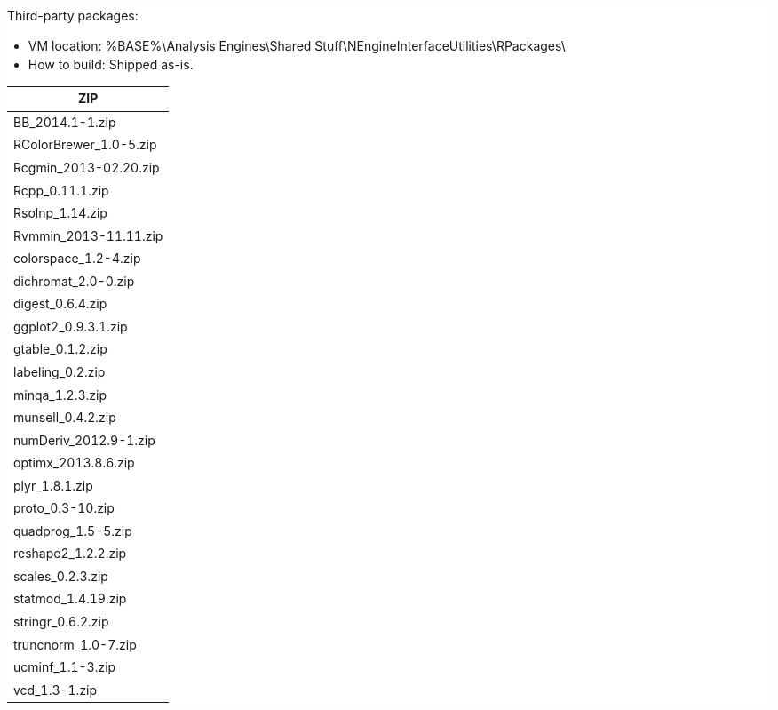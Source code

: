 Third-party packages:

* VM location: %BASE%\Analysis Engines\Shared Stuff\NEngineInterfaceUtilities\RPackages\
* How to build: Shipped as-is.

| ZIP |
| --- |
| BB_2014.1-1.zip | 
| RColorBrewer_1.0-5.zip |
| Rcgmin_2013-02.20.zip |
| Rcpp_0.11.1.zip |
| Rsolnp_1.14.zip |
| Rvmmin_2013-11.11.zip |
| colorspace_1.2-4.zip |
| dichromat_2.0-0.zip |
| digest_0.6.4.zip |
| ggplot2_0.9.3.1.zip |
| gtable_0.1.2.zip |
| labeling_0.2.zip |
| minqa_1.2.3.zip |
| munsell_0.4.2.zip |
| numDeriv_2012.9-1.zip |
| optimx_2013.8.6.zip |
| plyr_1.8.1.zip |
| proto_0.3-10.zip |
| quadprog_1.5-5.zip |
| reshape2_1.2.2.zip |
| scales_0.2.3.zip |
| statmod_1.4.19.zip |
| stringr_0.6.2.zip |
| truncnorm_1.0-7.zip |
| ucminf_1.1-3.zip |
| vcd_1.3-1.zip |
